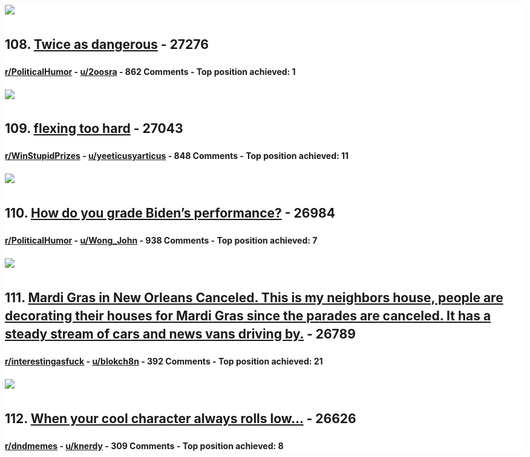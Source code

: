<a href="https://variety.com/2021/film/news/jack-black-borderlands-movie-claptrap-1234906098/?utm_medium=email&amp;utm_source=exacttarget&amp;utm_campaign=newsalert&amp;utm_content=255138_02-11-2021_headline&amp;utm_term=6427142"><img src="https://b.thumbs.redditmedia.com/K2IF69NWdfSvTKMqzzY3AIQgHWRH89vkd7s0iGyp50E.jpg"></img></a>

## 108. [Twice as dangerous](http://reddit.com/r/PoliticalHumor/comments/lhl485/twice_as_dangerous/) - 27276
#### [r/PoliticalHumor](http://reddit.com/r/PoliticalHumor) - [u/2oosra](http://reddit.com/u/2oosra) - 862 Comments - Top position achieved: 1

<a href="https://i.redd.it/9tke17o1tug61.jpg"><img src="https://b.thumbs.redditmedia.com/c4_awr6-pUDzU8xy33MvGOZOtxfCYNS81z483eQWj6Q.jpg"></img></a>

## 109. [flexing too hard](http://reddit.com/r/WinStupidPrizes/comments/lhq61h/flexing_too_hard/) - 27043
#### [r/WinStupidPrizes](http://reddit.com/r/WinStupidPrizes) - [u/yeeticusyarticus](http://reddit.com/u/yeeticusyarticus) - 848 Comments - Top position achieved: 11

<a href="https://v.redd.it/9dybfnh1zvg61"><img src="https://b.thumbs.redditmedia.com/Plrk265EiYWQfXVuQm4EUyX4bJDIi3vkjLwKhvohWsU.jpg"></img></a>

## 110. [How do you grade Biden’s performance?](http://reddit.com/r/PoliticalHumor/comments/lhvbpy/how_do_you_grade_bidens_performance/) - 26984
#### [r/PoliticalHumor](http://reddit.com/r/PoliticalHumor) - [u/Wong_John](http://reddit.com/u/Wong_John) - 938 Comments - Top position achieved: 7

<a href="https://i.redd.it/qeytrt5l2xg61.jpg"><img src="https://b.thumbs.redditmedia.com/3l3QWScK3ZiyaFrkk7iBlJsFFKKUC0BVckxv1DvcVXg.jpg"></img></a>

## 111. [Mardi Gras in New Orleans Canceled. This is my neighbors house, people are decorating their houses for Mardi Gras since the parades are canceled. It has a steady stream of cars and news vans driving by.](http://reddit.com/r/interestingasfuck/comments/lhmqe2/mardi_gras_in_new_orleans_canceled_this_is_my/) - 26789
#### [r/interestingasfuck](http://reddit.com/r/interestingasfuck) - [u/blokch8n](http://reddit.com/u/blokch8n) - 392 Comments - Top position achieved: 21

<a href="https://i.redd.it/14zp0tih7vg61.jpg"><img src="https://a.thumbs.redditmedia.com/6UL7vU1dYyCVuo7nZxBtWea-OMDXVSuGeufVXWhUBs4.jpg"></img></a>

## 112. [When your cool character always rolls low...](http://reddit.com/r/dndmemes/comments/lhmnts/when_your_cool_character_always_rolls_low/) - 26626
#### [r/dndmemes](http://reddit.com/r/dndmemes) - [u/knerdy](http://reddit.com/u/knerdy) - 309 Comments - Top position achieved: 8
